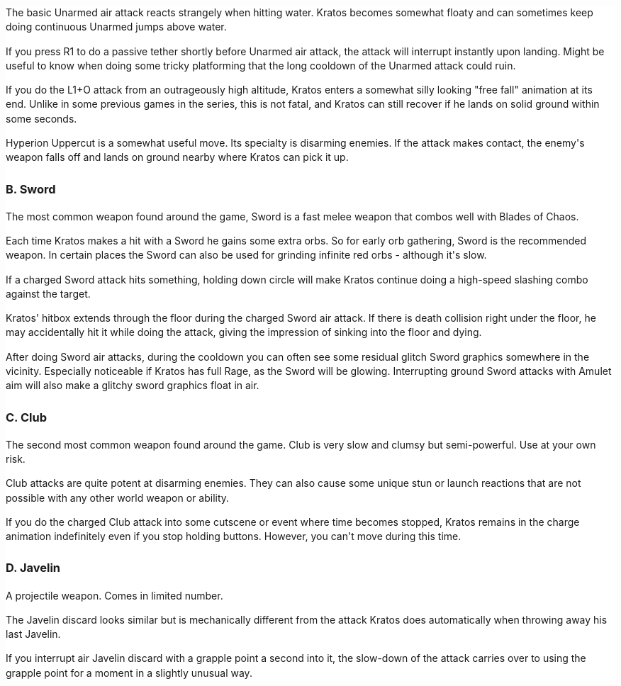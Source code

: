 The basic Unarmed air attack reacts strangely when hitting water. Kratos becomes somewhat floaty and can sometimes keep doing continuous Unarmed jumps above water.

If you press R1 to do a passive tether shortly before Unarmed air attack, the attack will interrupt instantly upon landing. Might be useful to know when doing some tricky platforming that the long cooldown of the Unarmed attack could ruin.

If you do the L1+O attack from an outrageously high altitude, Kratos enters a somewhat silly looking "free fall" animation at its end. Unlike in some previous games in the series, this is not fatal, and Kratos can still recover if he lands on solid ground within some seconds.

Hyperion Uppercut is a somewhat useful move. Its specialty is disarming enemies. If the attack makes contact, the enemy's weapon falls off and lands on ground nearby where Kratos can pick it up.


### B. Sword

The most common weapon found around the game, Sword is a fast melee weapon that combos well with Blades of Chaos.

Each time Kratos makes a hit with a Sword he gains some extra orbs. So for early orb gathering, Sword is the recommended weapon. In certain places the Sword can also be used for grinding infinite red orbs - although it's slow.

If a charged Sword attack hits something, holding down circle will make Kratos continue doing a high-speed slashing combo against the target.

Kratos' hitbox extends through the floor during the charged Sword air attack. If there is death collision right under the floor, he may accidentally hit it while doing the attack, giving the impression of sinking into the floor and dying.

After doing Sword air attacks, during the cooldown you can often see some residual glitch Sword graphics somewhere in the vicinity. Especially noticeable if Kratos has full Rage, as the Sword will be glowing. Interrupting ground Sword attacks with Amulet aim will also make a glitchy sword graphics float in air.


### C. Club

The second most common weapon found around the game. Club is very slow and clumsy but semi-powerful. Use at your own risk.

Club attacks are quite potent at disarming enemies. They can also cause some unique stun or launch reactions that are not possible with any other world weapon or ability.

If you do the charged Club attack into some cutscene or event where time becomes stopped, Kratos remains in the charge animation indefinitely even if you stop holding buttons. However, you can't move during this time.


### D. Javelin

A projectile weapon. Comes in limited number.

The Javelin discard looks similar but is mechanically different from the attack Kratos does automatically when throwing away his last Javelin.

If you interrupt air Javelin discard with a grapple point a second into it, the slow-down of the attack carries over to using the grapple point for a moment in a slightly unusual way.
